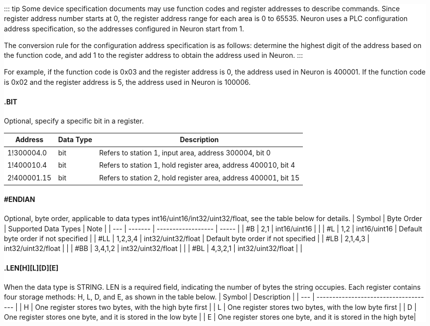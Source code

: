 ::: tip
Some device specification documents may use function codes and register addresses to describe commands. Since register address number starts at 0, the register address range for each area is 0 to 65535. Neuron uses a PLC configuration address specification, so the addresses configured in Neuron start from 1.

The conversion rule for the configuration address specification is as follows: determine the highest digit of the address based on the function code, and add 1 to the register address to obtain the address used in Neuron.
:::

For example, if the function code is 0x03 and the register address is 0, the address used in Neuron is 400001. If the function code is 0x02 and the register address is 5, the address used in Neuron is 100006.

#### **.BIT**

Optional, specify a specific bit in a register.

| Address         | Data Type | Description                                                |
| ----------- | ------- | --------------------------------------------------- |
| 1!300004.0  | bit     | Refers to station 1, input area, address 300004, bit 0 |
| 1!400010.4  | bit     | Refers to station 1, hold register area, address 400010, bit 4    |
| 2!400001.15 | bit     | Refers to station 2, hold register area, address 400001, bit 15   |

#### **#ENDIAN**

Optional, byte order, applicable to data types int16/uint16/int32/uint32/float, see the table below for details.
| Symbol | Byte Order | Supported Data Types | Note |
| --- | ------- | ------------------ | ----- |
| #B  | 2,1     | int16/uint16       |       |
| #L  | 1,2     | int16/uint16       | Default byte order if not specified |
| #LL | 1,2,3,4 | int32/uint32/float | Default byte order if not specified |
| #LB | 2,1,4,3 | int32/uint32/float | |
| #BB | 3,4,1,2 | int32/uint32/float | |
| #BL | 4,3,2,1 | int32/uint32/float | |

#### .LEN\[H]\[L]\[D]\[E]

When the data type is STRING. LEN is a required field, indicating the number of bytes the string occupies. Each register contains four storage methods: H, L, D, and E, as shown in the table below.
| Symbol | Description                                 |
| --- | ------------------------------------- |
| H   | One register stores two bytes, with the high byte first |
| L   | One register stores two bytes, with the low byte first |
| D   | One register stores one byte, and it is stored in the low byte      |
| E   | One register stores one byte, and it is stored in the high byte|
